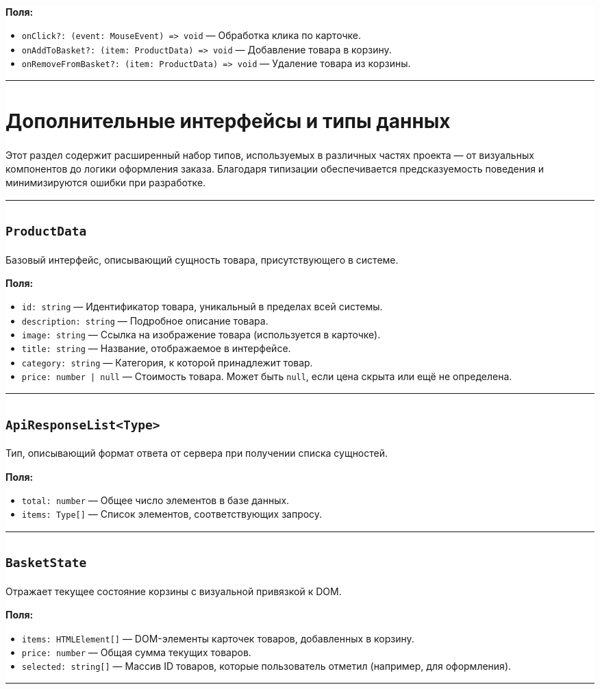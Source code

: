 **Поля:**

- `onClick?: (event: MouseEvent) => void` — Обработка клика по карточке.
- `onAddToBasket?: (item: ProductData) => void` — Добавление товара в корзину.
- `onRemoveFromBasket?: (item: ProductData) => void` — Удаление товара из корзины.

---

# Дополнительные интерфейсы и типы данных

Этот раздел содержит расширенный набор типов, используемых в различных частях проекта — от визуальных компонентов до логики оформления заказа. Благодаря типизации обеспечивается предсказуемость поведения и минимизируются ошибки при разработке.

---

## `ProductData`

Базовый интерфейс, описывающий сущность товара, присутствующего в системе.

**Поля:**

- `id: string` — Идентификатор товара, уникальный в пределах всей системы.
- `description: string` — Подробное описание товара.
- `image: string` — Ссылка на изображение товара (используется в карточке).
- `title: string` — Название, отображаемое в интерфейсе.
- `category: string` — Категория, к которой принадлежит товар.
- `price: number | null` — Стоимость товара. Может быть `null`, если цена скрыта или ещё не определена.

---

## `ApiResponseList<Type>`

Тип, описывающий формат ответа от сервера при получении списка сущностей.

**Поля:**

- `total: number` — Общее число элементов в базе данных.
- `items: Type[]` — Список элементов, соответствующих запросу.

---

## `BasketState`

Отражает текущее состояние корзины с визуальной привязкой к DOM.

**Поля:**

- `items: HTMLElement[]` — DOM-элементы карточек товаров, добавленных в корзину.
- `price: number` — Общая сумма текущих товаров.
- `selected: string[]` — Массив ID товаров, которые пользователь отметил (например, для оформления).

---